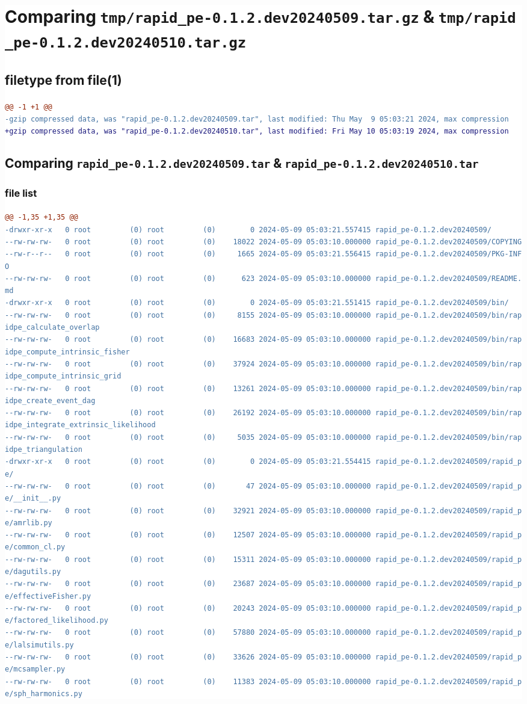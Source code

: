 # Comparing `tmp/rapid_pe-0.1.2.dev20240509.tar.gz` & `tmp/rapid_pe-0.1.2.dev20240510.tar.gz`

## filetype from file(1)

```diff
@@ -1 +1 @@
-gzip compressed data, was "rapid_pe-0.1.2.dev20240509.tar", last modified: Thu May  9 05:03:21 2024, max compression
+gzip compressed data, was "rapid_pe-0.1.2.dev20240510.tar", last modified: Fri May 10 05:03:19 2024, max compression
```

## Comparing `rapid_pe-0.1.2.dev20240509.tar` & `rapid_pe-0.1.2.dev20240510.tar`

### file list

```diff
@@ -1,35 +1,35 @@
-drwxr-xr-x   0 root         (0) root         (0)        0 2024-05-09 05:03:21.557415 rapid_pe-0.1.2.dev20240509/
--rw-rw-rw-   0 root         (0) root         (0)    18022 2024-05-09 05:03:10.000000 rapid_pe-0.1.2.dev20240509/COPYING
--rw-r--r--   0 root         (0) root         (0)     1665 2024-05-09 05:03:21.556415 rapid_pe-0.1.2.dev20240509/PKG-INFO
--rw-rw-rw-   0 root         (0) root         (0)      623 2024-05-09 05:03:10.000000 rapid_pe-0.1.2.dev20240509/README.md
-drwxr-xr-x   0 root         (0) root         (0)        0 2024-05-09 05:03:21.551415 rapid_pe-0.1.2.dev20240509/bin/
--rw-rw-rw-   0 root         (0) root         (0)     8155 2024-05-09 05:03:10.000000 rapid_pe-0.1.2.dev20240509/bin/rapidpe_calculate_overlap
--rw-rw-rw-   0 root         (0) root         (0)    16683 2024-05-09 05:03:10.000000 rapid_pe-0.1.2.dev20240509/bin/rapidpe_compute_intrinsic_fisher
--rw-rw-rw-   0 root         (0) root         (0)    37924 2024-05-09 05:03:10.000000 rapid_pe-0.1.2.dev20240509/bin/rapidpe_compute_intrinsic_grid
--rw-rw-rw-   0 root         (0) root         (0)    13261 2024-05-09 05:03:10.000000 rapid_pe-0.1.2.dev20240509/bin/rapidpe_create_event_dag
--rw-rw-rw-   0 root         (0) root         (0)    26192 2024-05-09 05:03:10.000000 rapid_pe-0.1.2.dev20240509/bin/rapidpe_integrate_extrinsic_likelihood
--rw-rw-rw-   0 root         (0) root         (0)     5035 2024-05-09 05:03:10.000000 rapid_pe-0.1.2.dev20240509/bin/rapidpe_triangulation
-drwxr-xr-x   0 root         (0) root         (0)        0 2024-05-09 05:03:21.554415 rapid_pe-0.1.2.dev20240509/rapid_pe/
--rw-rw-rw-   0 root         (0) root         (0)       47 2024-05-09 05:03:10.000000 rapid_pe-0.1.2.dev20240509/rapid_pe/__init__.py
--rw-rw-rw-   0 root         (0) root         (0)    32921 2024-05-09 05:03:10.000000 rapid_pe-0.1.2.dev20240509/rapid_pe/amrlib.py
--rw-rw-rw-   0 root         (0) root         (0)    12507 2024-05-09 05:03:10.000000 rapid_pe-0.1.2.dev20240509/rapid_pe/common_cl.py
--rw-rw-rw-   0 root         (0) root         (0)    15311 2024-05-09 05:03:10.000000 rapid_pe-0.1.2.dev20240509/rapid_pe/dagutils.py
--rw-rw-rw-   0 root         (0) root         (0)    23687 2024-05-09 05:03:10.000000 rapid_pe-0.1.2.dev20240509/rapid_pe/effectiveFisher.py
--rw-rw-rw-   0 root         (0) root         (0)    20243 2024-05-09 05:03:10.000000 rapid_pe-0.1.2.dev20240509/rapid_pe/factored_likelihood.py
--rw-rw-rw-   0 root         (0) root         (0)    57880 2024-05-09 05:03:10.000000 rapid_pe-0.1.2.dev20240509/rapid_pe/lalsimutils.py
--rw-rw-rw-   0 root         (0) root         (0)    33626 2024-05-09 05:03:10.000000 rapid_pe-0.1.2.dev20240509/rapid_pe/mcsampler.py
--rw-rw-rw-   0 root         (0) root         (0)    11383 2024-05-09 05:03:10.000000 rapid_pe-0.1.2.dev20240509/rapid_pe/sph_harmonics.py
```